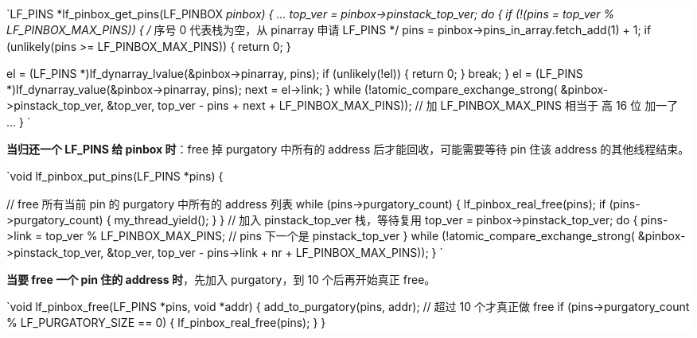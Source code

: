 `LF_PINS *lf_pinbox_get_pins(LF_PINBOX *pinbox) {
 ...
 top_ver = pinbox->pinstack_top_ver;
 do {
 if (!(pins = top_ver % LF_PINBOX_MAX_PINS)) {
 /* 序号 0 代表栈为空，从 pinarray 申请 LF_PINS */
 pins = pinbox->pins_in_array.fetch_add(1) + 1;
 if (unlikely(pins >= LF_PINBOX_MAX_PINS)) {
 return 0;
 }
 
 el = (LF_PINS *)lf_dynarray_lvalue(&pinbox->pinarray, pins);
 if (unlikely(!el)) {
 return 0;
 }
 break;
 }
 el = (LF_PINS *)lf_dynarray_value(&pinbox->pinarray, pins);
 next = el->link;
 } while (!atomic_compare_exchange_strong(
 &pinbox->pinstack_top_ver, &top_ver,
 top_ver - pins + next + LF_PINBOX_MAX_PINS)); // 加 LF_PINBOX_MAX_PINS 相当于 高 16 位 加一了
 ...
}
`

**当归还一个 LF_PINS 给 pinbox 时**：free 掉 purgatory 中所有的 address 后才能回收，可能需要等待 pin 住该 address 的其他线程结束。

`void lf_pinbox_put_pins(LF_PINS *pins) {

 // free 所有当前 pin 的 purgatory 中所有的 address 列表
 while (pins->purgatory_count) {
 lf_pinbox_real_free(pins);
 if (pins->purgatory_count) {
 my_thread_yield();
 }
 }
 // 加入 pinstack_top_ver 栈，等待复用
 top_ver = pinbox->pinstack_top_ver;
 do {
 pins->link = top_ver % LF_PINBOX_MAX_PINS; // pins 下一个是 pinstack_top_ver
 } while (!atomic_compare_exchange_strong(
 &pinbox->pinstack_top_ver, &top_ver,
 top_ver - pins->link + nr + LF_PINBOX_MAX_PINS));
}
`

**当要 free 一个 pin 住的 address 时**，先加入 purgatory，到 10 个后再开始真正 free。

`void lf_pinbox_free(LF_PINS *pins, void *addr) {
 add_to_purgatory(pins, addr);
 // 超过 10 个才真正做 free
 if (pins->purgatory_count % LF_PURGATORY_SIZE == 0) {
 lf_pinbox_real_free(pins);
 }
}
